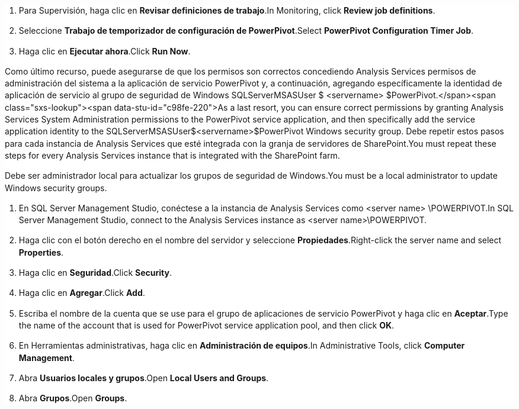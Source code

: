 1.  <span data-ttu-id="c98fe-217">Para Supervisión, haga clic en **Revisar definiciones de trabajo**.</span><span class="sxs-lookup"><span data-stu-id="c98fe-217">In Monitoring, click **Review job definitions**.</span></span>  
  
2.  <span data-ttu-id="c98fe-218">Seleccione **Trabajo de temporizador de configuración de PowerPivot**.</span><span class="sxs-lookup"><span data-stu-id="c98fe-218">Select **PowerPivot Configuration Timer Job**.</span></span>  
  
3.  <span data-ttu-id="c98fe-219">Haga clic en **Ejecutar ahora**.</span><span class="sxs-lookup"><span data-stu-id="c98fe-219">Click **Run Now**.</span></span>  
  
 <span data-ttu-id="c98fe-220">Como último recurso, puede asegurarse de que los permisos son correctos concediendo Analysis Services permisos de administración del sistema a la aplicación de servicio PowerPivot y, a continuación, agregando específicamente la identidad de aplicación de servicio al grupo de seguridad de Windows SQLServerMSASUser $ \<servername> $PowerPivot.</span><span class="sxs-lookup"><span data-stu-id="c98fe-220">As a last resort, you can ensure correct permissions by granting Analysis Services System Administration permissions to the PowerPivot service application, and then specifically add the service application identity to the SQLServerMSASUser$\<servername>$PowerPivot Windows security group.</span></span> <span data-ttu-id="c98fe-221">Debe repetir estos pasos para cada instancia de Analysis Services que esté integrada con la granja de servidores de SharePoint.</span><span class="sxs-lookup"><span data-stu-id="c98fe-221">You must repeat these steps for every Analysis Services instance that is integrated with the SharePoint farm.</span></span>  
  
 <span data-ttu-id="c98fe-222">Debe ser administrador local para actualizar los grupos de seguridad de Windows.</span><span class="sxs-lookup"><span data-stu-id="c98fe-222">You must be a local administrator to update Windows security groups.</span></span>  
  
1.  <span data-ttu-id="c98fe-223">En SQL Server Management Studio, conéctese a la instancia de Analysis Services como \<server name> \POWERPIVOT.</span><span class="sxs-lookup"><span data-stu-id="c98fe-223">In SQL Server Management Studio, connect to the Analysis Services instance as \<server name>\POWERPIVOT.</span></span>  
  
2.  <span data-ttu-id="c98fe-224">Haga clic con el botón derecho en el nombre del servidor y seleccione **Propiedades**.</span><span class="sxs-lookup"><span data-stu-id="c98fe-224">Right-click the server name and select **Properties**.</span></span>  
  
3.  <span data-ttu-id="c98fe-225">Haga clic en **Seguridad**.</span><span class="sxs-lookup"><span data-stu-id="c98fe-225">Click **Security**.</span></span>  
  
4.  <span data-ttu-id="c98fe-226">Haga clic en **Agregar**.</span><span class="sxs-lookup"><span data-stu-id="c98fe-226">Click **Add**.</span></span>  
  
5.  <span data-ttu-id="c98fe-227">Escriba el nombre de la cuenta que se use para el grupo de aplicaciones de servicio PowerPivot y haga clic en **Aceptar**.</span><span class="sxs-lookup"><span data-stu-id="c98fe-227">Type the name of the account that is used for PowerPivot service application pool, and then click **OK**.</span></span>  
  
6.  <span data-ttu-id="c98fe-228">En Herramientas administrativas, haga clic en **Administración de equipos**.</span><span class="sxs-lookup"><span data-stu-id="c98fe-228">In Administrative Tools, click **Computer Management**.</span></span>  
  
7.  <span data-ttu-id="c98fe-229">Abra **Usuarios locales y grupos**.</span><span class="sxs-lookup"><span data-stu-id="c98fe-229">Open **Local Users and Groups**.</span></span>  
  
8.  <span data-ttu-id="c98fe-230">Abra **Grupos**.</span><span class="sxs-lookup"><span data-stu-id="c98fe-230">Open **Groups**.</span></span>  
  